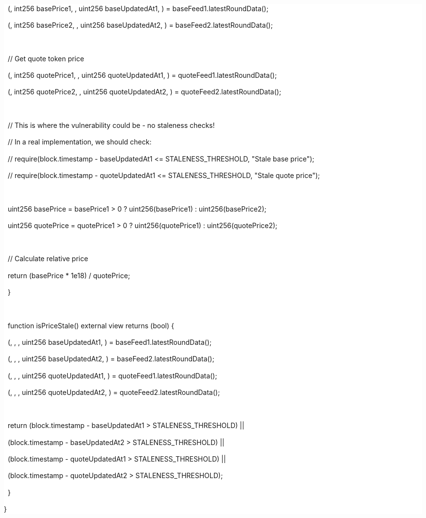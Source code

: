 &nbsp;       (, int256 basePrice1, , uint256 baseUpdatedAt1, ) = baseFeed1.latestRoundData();

&nbsp;       (, int256 basePrice2, , uint256 baseUpdatedAt2, ) = baseFeed2.latestRoundData();

&nbsp;       

&nbsp;       // Get quote token price

&nbsp;       (, int256 quotePrice1, , uint256 quoteUpdatedAt1, ) = quoteFeed1.latestRoundData();

&nbsp;       (, int256 quotePrice2, , uint256 quoteUpdatedAt2, ) = quoteFeed2.latestRoundData();

&nbsp;       

&nbsp;       // This is where the vulnerability could be - no staleness checks!

&nbsp;       // In a real implementation, we should check:

&nbsp;       // require(block.timestamp - baseUpdatedAt1 <= STALENESS\_THRESHOLD, "Stale base price");

&nbsp;       // require(block.timestamp - quoteUpdatedAt1 <= STALENESS\_THRESHOLD, "Stale quote price");

&nbsp;       

&nbsp;       uint256 basePrice = basePrice1 > 0 ? uint256(basePrice1) : uint256(basePrice2);

&nbsp;       uint256 quotePrice = quotePrice1 > 0 ? uint256(quotePrice1) : uint256(quotePrice2);

&nbsp;       

&nbsp;       // Calculate relative price

&nbsp;       return (basePrice \* 1e18) / quotePrice;

&nbsp;   }

&nbsp;   

&nbsp;   function isPriceStale() external view returns (bool) {

&nbsp;       (, , , uint256 baseUpdatedAt1, ) = baseFeed1.latestRoundData();

&nbsp;       (, , , uint256 baseUpdatedAt2, ) = baseFeed2.latestRoundData();

&nbsp;       (, , , uint256 quoteUpdatedAt1, ) = quoteFeed1.latestRoundData();

&nbsp;       (, , , uint256 quoteUpdatedAt2, ) = quoteFeed2.latestRoundData();

&nbsp;       

&nbsp;       return (block.timestamp - baseUpdatedAt1 > STALENESS\_THRESHOLD) ||

&nbsp;              (block.timestamp - baseUpdatedAt2 > STALENESS\_THRESHOLD) ||

&nbsp;              (block.timestamp - quoteUpdatedAt1 > STALENESS\_THRESHOLD) ||

&nbsp;              (block.timestamp - quoteUpdatedAt2 > STALENESS\_THRESHOLD);

&nbsp;   }

}


